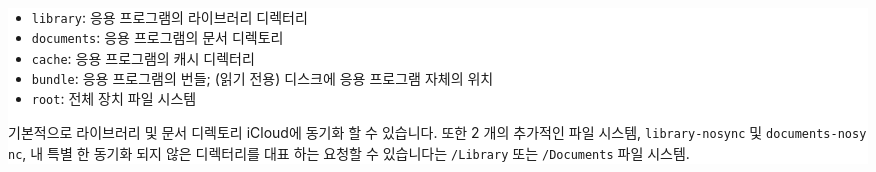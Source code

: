   * `library`: 응용 프로그램의 라이브러리 디렉터리
  * `documents`: 응용 프로그램의 문서 디렉토리
  * `cache`: 응용 프로그램의 캐시 디렉터리
  * `bundle`: 응용 프로그램의 번들; (읽기 전용) 디스크에 응용 프로그램 자체의 위치
  * `root`: 전체 장치 파일 시스템

기본적으로 라이브러리 및 문서 디렉토리 iCloud에 동기화 할 수 있습니다. 또한 2 개의 추가적인 파일 시스템, `library-nosync` 및 `documents-nosync`, 내 특별 한 동기화 되지 않은 디렉터리를 대표 하는 요청할 수 있습니다는 `/Library` 또는 `/Documents` 파일 시스템.